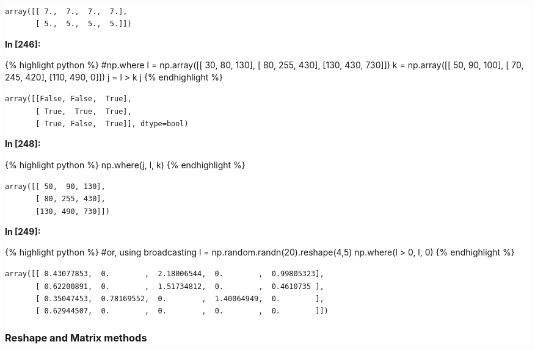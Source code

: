 


    array([[ 7.,  7.,  7.,  7.],
           [ 5.,  5.,  5.,  5.]])



**In [246]:**

{% highlight python %}
#np.where
l = np.array([[ 30,  80, 130],
       [ 80, 255, 430],
       [130, 430, 730]])
k = np.array([[ 50,  90, 100],
       [ 70, 245, 420],
       [110, 490, 0]])
j = l > k
j
{% endhighlight %}




    array([[False, False,  True],
           [ True,  True,  True],
           [ True, False,  True]], dtype=bool)



**In [248]:**

{% highlight python %}
np.where(j, l, k)
{% endhighlight %}




    array([[ 50,  90, 130],
           [ 80, 255, 430],
           [130, 490, 730]])



**In [249]:**

{% highlight python %}
#or, using broadcasting
l = np.random.randn(20).reshape(4,5)
np.where(l > 0, l, 0)
{% endhighlight %}




    array([[ 0.43077853,  0.        ,  2.18006544,  0.        ,  0.99805323],
           [ 0.62200891,  0.        ,  1.51734812,  0.        ,  0.4610735 ],
           [ 0.35047453,  0.78169552,  0.        ,  1.40064949,  0.        ],
           [ 0.62944507,  0.        ,  0.        ,  0.        ,  0.        ]])



### Reshape and Matrix methods
